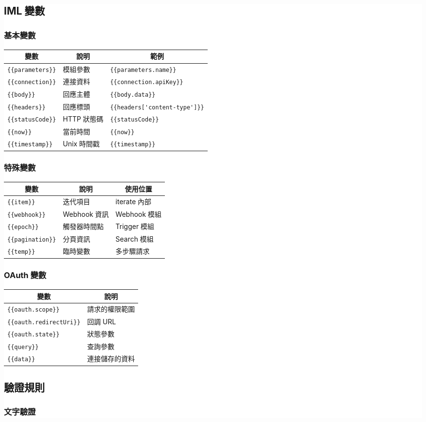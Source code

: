 ## IML 變數

### 基本變數

| 變數 | 說明 | 範例 |
|------|------|------|
| `{{parameters}}` | 模組參數 | `{{parameters.name}}` |
| `{{connection}}` | 連接資料 | `{{connection.apiKey}}` |
| `{{body}}` | 回應主體 | `{{body.data}}` |
| `{{headers}}` | 回應標頭 | `{{headers['content-type']}}` |
| `{{statusCode}}` | HTTP 狀態碼 | `{{statusCode}}` |
| `{{now}}` | 當前時間 | `{{now}}` |
| `{{timestamp}}` | Unix 時間戳 | `{{timestamp}}` |

### 特殊變數

| 變數 | 說明 | 使用位置 |
|------|------|----------|
| `{{item}}` | 迭代項目 | iterate 內部 |
| `{{webhook}}` | Webhook 資訊 | Webhook 模組 |
| `{{epoch}}` | 觸發器時間點 | Trigger 模組 |
| `{{pagination}}` | 分頁資訊 | Search 模組 |
| `{{temp}}` | 臨時變數 | 多步驟請求 |

### OAuth 變數

| 變數 | 說明 |
|------|------|
| `{{oauth.scope}}` | 請求的權限範圍 |
| `{{oauth.redirectUri}}` | 回調 URL |
| `{{oauth.state}}` | 狀態參數 |
| `{{query}}` | 查詢參數 |
| `{{data}}` | 連接儲存的資料 |

## 驗證規則

### 文字驗證
